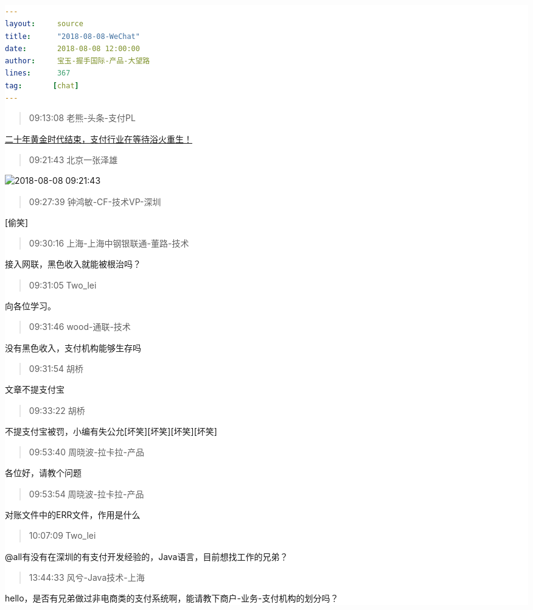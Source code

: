 ```yaml
---
layout:     source 
title:      "2018-08-08-WeChat"
date:       2018-08-08 12:00:00
author:     宝玉-握手国际-产品-大望路
lines:      367 
tag:       [chat]
---
```

> 09:13:08  老熊-头条-支付PL  
   
[二十年黄金时代结束，支付行业在等待浴火重生！](http://mp.weixin.qq.com/s?__biz=MzUxOTEyMTkwMg==&amp;amp;amp;mid=2247489367&amp;amp;amp;idx=1&amp;amp;amp;sn=78870f1a614bb8eef143741449a7ad4c&amp;amp;amp;chksm=f9ff29d6ce88a0c08cdc65b4f1a819b3297473deab03921b1f4069ca6f914ef45e96102e6215&amp;amp;amp;mpshare=1&amp;amp;amp;scene=1&amp;amp;amp;srcid=0807M9Bv6jzq0uBiskKyDORT#rd)  
   
> 09:21:43  北京一张泽雄  
   
![2018-08-08 09:21:43](http://static.cocolian.cn/img/201808/20180808_092143.png) 
   
> 09:27:39  钟鸿敏-CF-技术VP-深圳  
   
[偷笑]  
   
> 09:30:16  上海-上海中钢银联通-董路-技术  
   
接入网联，黑色收入就能被根治吗？  
   
> 09:31:05  Two_lei  
   
向各位学习。  
   
> 09:31:46  wood-通联-技术  
   
没有黑色收入，支付机构能够生存吗  
   
> 09:31:54  胡桥  
   
文章不提支付宝  
   
> 09:33:22  胡桥  
   
不提支付宝被罚，小编有失公允[坏笑][坏笑][坏笑][坏笑]  
   
> 09:53:40  周晓波-拉卡拉-产品  
   
各位好，请教个问题  
   
> 09:53:54  周晓波-拉卡拉-产品  
   
对账文件中的ERR文件，作用是什么  
   
> 10:07:09  Two_lei  
   
@all有没有在深圳的有支付开发经验的，Java语言，目前想找工作的兄弟？  
   
> 13:44:33  风兮-Java技术-上海  
   
hello，是否有兄弟做过非电商类的支付系统啊，能请教下商户-业务-支付机构的划分吗？  
   